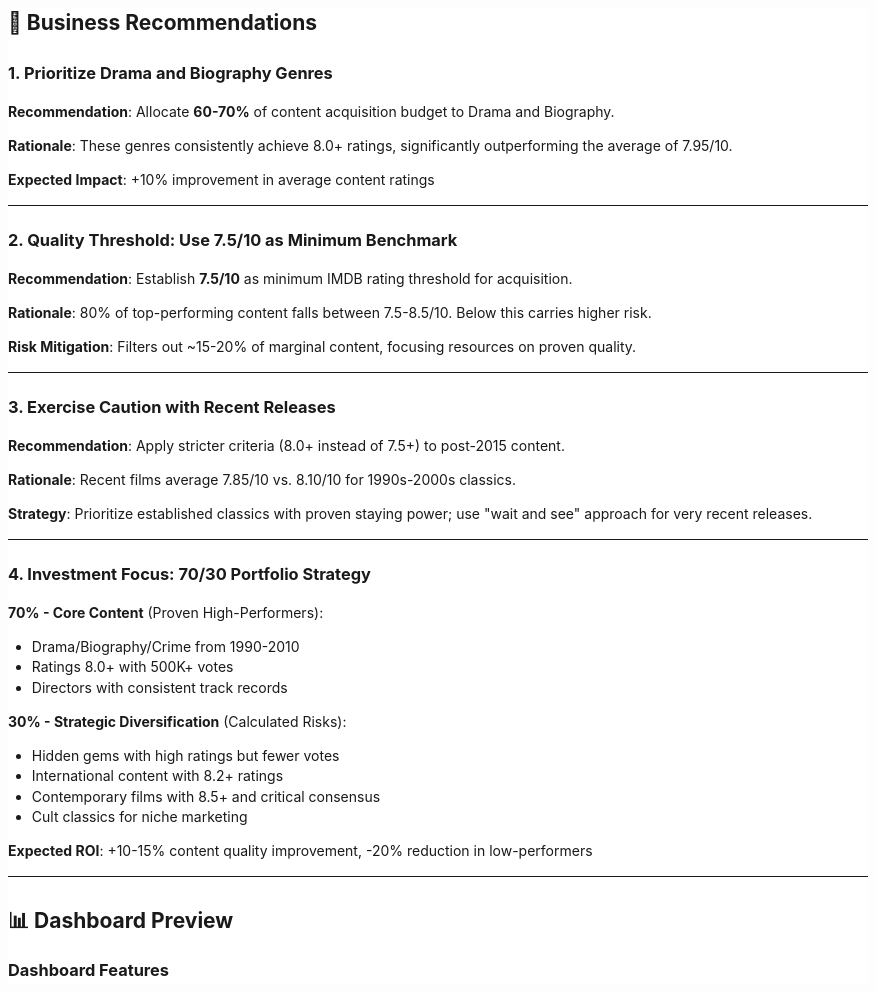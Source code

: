 ## 💼 Business Recommendations

### 1. Prioritize Drama and Biography Genres

**Recommendation**: Allocate **60-70%** of content acquisition budget to Drama and Biography.

**Rationale**: These genres consistently achieve 8.0+ ratings, significantly outperforming the average of 7.95/10.

**Expected Impact**: +10% improvement in average content ratings

---

### 2. Quality Threshold: Use 7.5/10 as Minimum Benchmark

**Recommendation**: Establish **7.5/10** as minimum IMDB rating threshold for acquisition.

**Rationale**: 80% of top-performing content falls between 7.5-8.5/10. Below this carries higher risk.

**Risk Mitigation**: Filters out ~15-20% of marginal content, focusing resources on proven quality.

---

### 3. Exercise Caution with Recent Releases

**Recommendation**: Apply stricter criteria (8.0+ instead of 7.5+) to post-2015 content.

**Rationale**: Recent films average 7.85/10 vs. 8.10/10 for 1990s-2000s classics.

**Strategy**: Prioritize established classics with proven staying power; use "wait and see" approach for very recent releases.

---

### 4. Investment Focus: 70/30 Portfolio Strategy

**70% - Core Content** (Proven High-Performers):
- Drama/Biography/Crime from 1990-2010
- Ratings 8.0+ with 500K+ votes
- Directors with consistent track records

**30% - Strategic Diversification** (Calculated Risks):
- Hidden gems with high ratings but fewer votes
- International content with 8.2+ ratings
- Contemporary films with 8.5+ and critical consensus
- Cult classics for niche marketing

**Expected ROI**: +10-15% content quality improvement, -20% reduction in low-performers

---

## 📊 Dashboard Preview

### Dashboard Features
